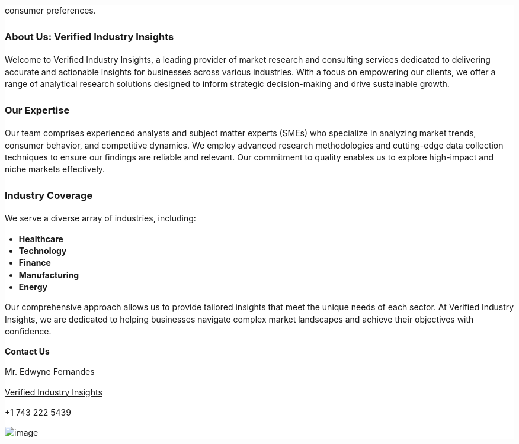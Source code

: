 consumer preferences.</p><h3>About Us: Verified Industry Insights</h3><p>Welcome to Verified Industry Insights, a leading provider of market research and consulting services dedicated to delivering accurate and actionable insights for businesses across various industries. With a focus on empowering our clients, we offer a range of analytical research solutions designed to inform strategic decision-making and drive sustainable growth.</p><h3>Our Expertise</h3><p>Our team comprises experienced analysts and subject matter experts (SMEs) who specialize in analyzing market trends, consumer behavior, and competitive dynamics. We employ advanced research methodologies and cutting-edge data collection techniques to ensure our findings are reliable and relevant. Our commitment to quality enables us to explore high-impact and niche markets effectively.</p><h3>Industry Coverage</h3><p>We serve a diverse array of industries, including:</p><ul><li><strong>Healthcare</strong></li><li><strong>Technology</strong></li><li><strong>Finance</strong></li><li><strong>Manufacturing</strong></li><li><strong>Energy</strong></li></ul><p>Our comprehensive approach allows us to provide tailored insights that meet the unique needs of each sector. At Verified Industry Insights, we are dedicated to helping businesses navigate complex market landscapes and achieve their objectives with confidence.</p><p><strong>Contact Us</strong></p><p>Mr. Edwyne Fernandes</p><p><a href="https://www.verifiedindustryinsights.com/">Verified Industry Insights</a></p><p>+1 743 222 5439</p>
![image](https://github.com/user-attachments/assets/f5800395-7a85-4b3d-9270-7936fe0896ce)
